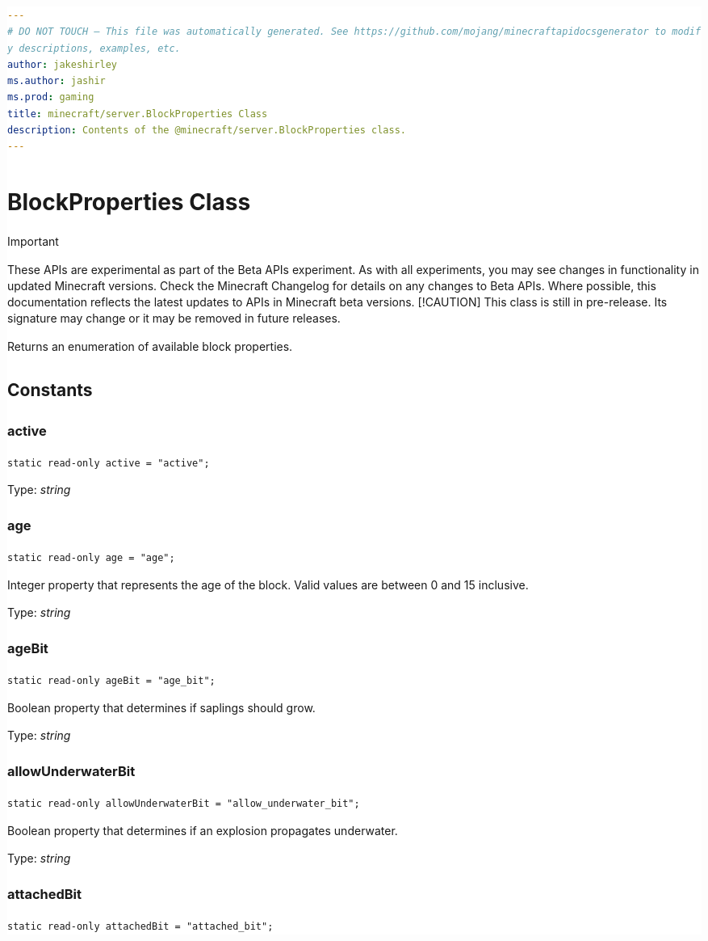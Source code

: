 ```yaml
---
# DO NOT TOUCH — This file was automatically generated. See https://github.com/mojang/minecraftapidocsgenerator to modify descriptions, examples, etc.
author: jakeshirley
ms.author: jashir
ms.prod: gaming
title: minecraft/server.BlockProperties Class
description: Contents of the @minecraft/server.BlockProperties class.
---
```

# BlockProperties Class
>[!IMPORTANT]
>These APIs are experimental as part of the Beta APIs experiment. As with all experiments, you may see changes in functionality in updated Minecraft versions. Check the Minecraft Changelog for details on any changes to Beta APIs. Where possible, this documentation reflects the latest updates to APIs in Minecraft beta versions.
> [!CAUTION]
> This class is still in pre-release.  Its signature may change or it may be removed in future releases.

Returns an enumeration of available block properties.

## Constants

### **active**
`static read-only active = "active";`

Type: *string*

### **age**
`static read-only age = "age";`

Integer property that represents the age of the block. Valid values are between 0 and 15 inclusive.

Type: *string*

### **ageBit**
`static read-only ageBit = "age_bit";`

Boolean property that determines if saplings should grow.

Type: *string*

### **allowUnderwaterBit**
`static read-only allowUnderwaterBit = "allow_underwater_bit";`

Boolean property that determines if an explosion propagates underwater.

Type: *string*

### **attachedBit**
`static read-only attachedBit = "attached_bit";`

